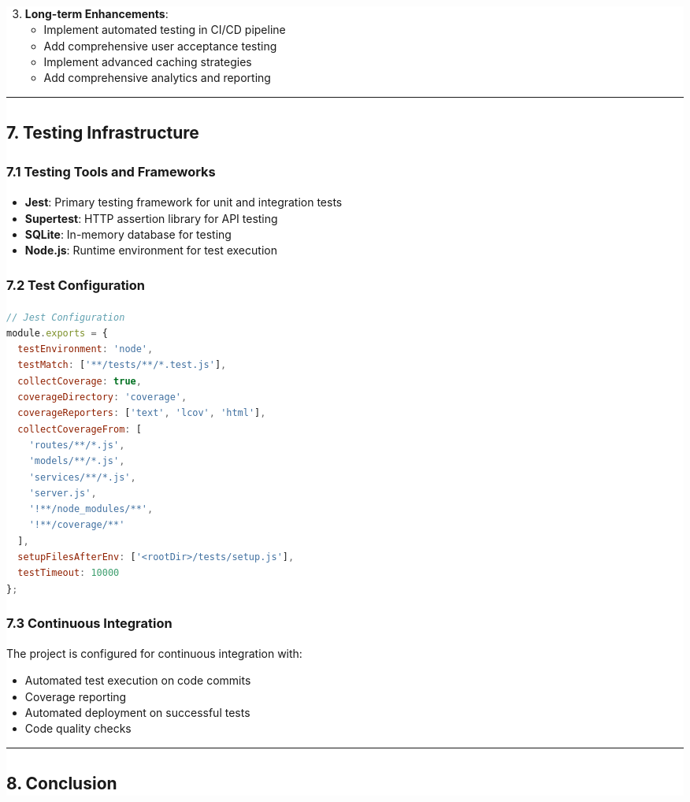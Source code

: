 3. **Long-term Enhancements**:
   - Implement automated testing in CI/CD pipeline
   - Add comprehensive user acceptance testing
   - Implement advanced caching strategies
   - Add comprehensive analytics and reporting

---

## 7. Testing Infrastructure

### 7.1 Testing Tools and Frameworks

- **Jest**: Primary testing framework for unit and integration tests
- **Supertest**: HTTP assertion library for API testing
- **SQLite**: In-memory database for testing
- **Node.js**: Runtime environment for test execution

### 7.2 Test Configuration

```javascript
// Jest Configuration
module.exports = {
  testEnvironment: 'node',
  testMatch: ['**/tests/**/*.test.js'],
  collectCoverage: true,
  coverageDirectory: 'coverage',
  coverageReporters: ['text', 'lcov', 'html'],
  collectCoverageFrom: [
    'routes/**/*.js',
    'models/**/*.js',
    'services/**/*.js',
    'server.js',
    '!**/node_modules/**',
    '!**/coverage/**'
  ],
  setupFilesAfterEnv: ['<rootDir>/tests/setup.js'],
  testTimeout: 10000
};
```

### 7.3 Continuous Integration

The project is configured for continuous integration with:
- Automated test execution on code commits
- Coverage reporting
- Automated deployment on successful tests
- Code quality checks

---

## 8. Conclusion
